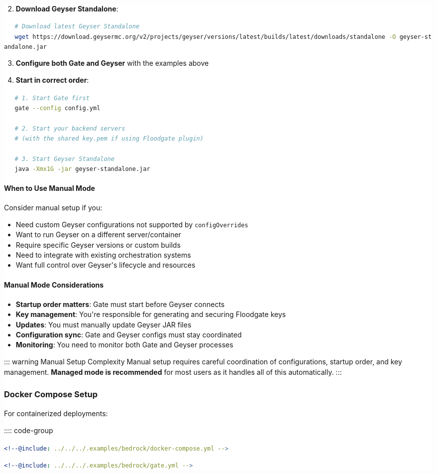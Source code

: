 2. **Download Geyser Standalone**:

```bash
   # Download latest Geyser Standalone
   wget https://download.geysermc.org/v2/projects/geyser/versions/latest/builds/latest/downloads/standalone -O geyser-standalone.jar
```

3. **Configure both Gate and Geyser** with the examples above

4. **Start in correct order**:

```bash
   # 1. Start Gate first
   gate --config config.yml

   # 2. Start your backend servers
   # (with the shared key.pem if using Floodgate plugin)

   # 3. Start Geyser Standalone
   java -Xmx1G -jar geyser-standalone.jar
```

#### When to Use Manual Mode

Consider manual setup if you:

- Need custom Geyser configurations not supported by `configOverrides`
- Want to run Geyser on a different server/container
- Require specific Geyser versions or custom builds
- Need to integrate with existing orchestration systems
- Want full control over Geyser's lifecycle and resources

#### Manual Mode Considerations

- **Startup order matters**: Gate must start before Geyser connects
- **Key management**: You're responsible for generating and securing Floodgate keys
- **Updates**: You must manually update Geyser JAR files
- **Configuration sync**: Gate and Geyser configs must stay coordinated
- **Monitoring**: You need to monitor both Gate and Geyser processes

::: warning Manual Setup Complexity
Manual setup requires careful coordination of configurations, startup order, and key management. **Managed mode is recommended** for most users as it handles all of this automatically.
:::

### Docker Compose Setup

For containerized deployments:

:::: code-group

```yaml [docker-compose.yml]
<!--@include: ../../../.examples/bedrock/docker-compose.yml -->
```

```yaml [gate.yml]
<!--@include: ../../../.examples/bedrock/gate.yml -->
```
